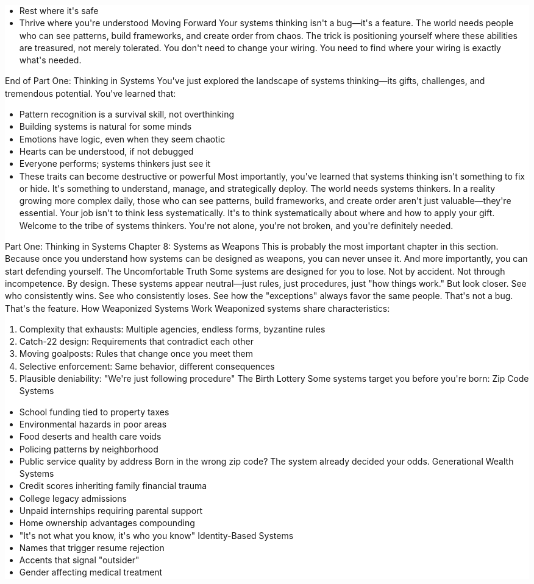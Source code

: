 * Rest where it's safe
* Thrive where you're understood
Moving Forward
Your systems thinking isn't a bug—it's a feature. The world needs people who can see patterns, build frameworks, and create order from chaos. The trick is positioning yourself where these abilities are treasured, not merely tolerated.
You don't need to change your wiring. You need to find where your wiring is exactly what's needed.

End of Part One: Thinking in Systems
You've just explored the landscape of systems thinking—its gifts, challenges, and tremendous potential. You've learned that:
* Pattern recognition is a survival skill, not overthinking
* Building systems is natural for some minds
* Emotions have logic, even when they seem chaotic
* Hearts can be understood, if not debugged
* Everyone performs; systems thinkers just see it
* These traits can become destructive or powerful
Most importantly, you've learned that systems thinking isn't something to fix or hide. It's something to understand, manage, and strategically deploy.
The world needs systems thinkers. In a reality growing more complex daily, those who can see patterns, build frameworks, and create order aren't just valuable—they're essential.
Your job isn't to think less systematically. It's to think systematically about where and how to apply your gift.
Welcome to the tribe of systems thinkers. You're not alone, you're not broken, and you're definitely needed.



Part One: Thinking in Systems
Chapter 8: Systems as Weapons
This is probably the most important chapter in this section. Because once you understand how systems can be designed as weapons, you can never unsee it. And more importantly, you can start defending yourself.
The Uncomfortable Truth
Some systems are designed for you to lose. Not by accident. Not through incompetence. By design.
These systems appear neutral—just rules, just procedures, just "how things work." But look closer. See who consistently wins. See who consistently loses. See how the "exceptions" always favor the same people.
That's not a bug. That's the feature.
How Weaponized Systems Work
Weaponized systems share characteristics:
1. Complexity that exhausts: Multiple agencies, endless forms, byzantine rules
2. Catch-22 design: Requirements that contradict each other
3. Moving goalposts: Rules that change once you meet them
4. Selective enforcement: Same behavior, different consequences
5. Plausible deniability: "We're just following procedure"
The Birth Lottery
Some systems target you before you're born:
Zip Code Systems
* School funding tied to property taxes
* Environmental hazards in poor areas
* Food deserts and health care voids
* Policing patterns by neighborhood
* Public service quality by address
Born in the wrong zip code? The system already decided your odds.
Generational Wealth Systems
* Credit scores inheriting family financial trauma
* College legacy admissions
* Unpaid internships requiring parental support
* Home ownership advantages compounding
* "It's not what you know, it's who you know"
Identity-Based Systems
* Names that trigger resume rejection
* Accents that signal "outsider"
* Gender affecting medical treatment